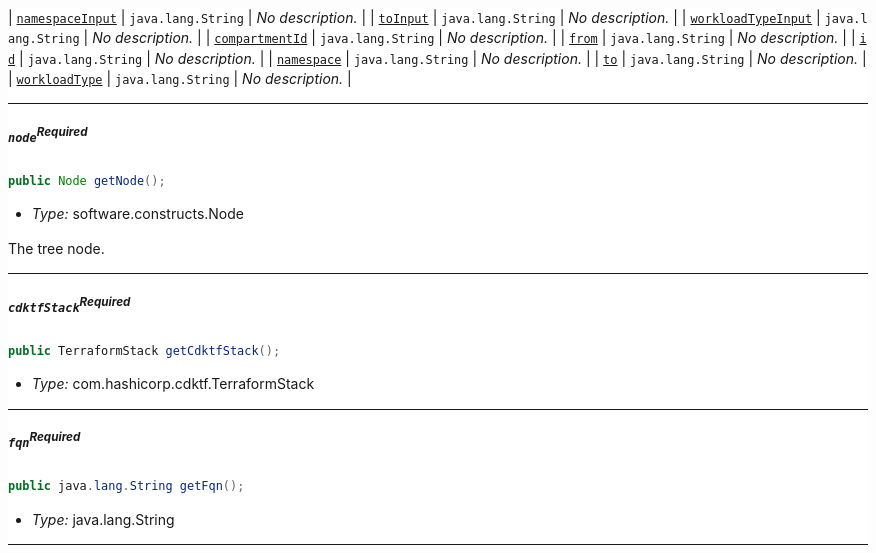 | <code><a href="#rhizo-co-terraform-provider-oci.dataOciCapacityManagementNamespaceOccOverviews.DataOciCapacityManagementNamespaceOccOverviews.property.namespaceInput">namespaceInput</a></code> | <code>java.lang.String</code> | *No description.* |
| <code><a href="#rhizo-co-terraform-provider-oci.dataOciCapacityManagementNamespaceOccOverviews.DataOciCapacityManagementNamespaceOccOverviews.property.toInput">toInput</a></code> | <code>java.lang.String</code> | *No description.* |
| <code><a href="#rhizo-co-terraform-provider-oci.dataOciCapacityManagementNamespaceOccOverviews.DataOciCapacityManagementNamespaceOccOverviews.property.workloadTypeInput">workloadTypeInput</a></code> | <code>java.lang.String</code> | *No description.* |
| <code><a href="#rhizo-co-terraform-provider-oci.dataOciCapacityManagementNamespaceOccOverviews.DataOciCapacityManagementNamespaceOccOverviews.property.compartmentId">compartmentId</a></code> | <code>java.lang.String</code> | *No description.* |
| <code><a href="#rhizo-co-terraform-provider-oci.dataOciCapacityManagementNamespaceOccOverviews.DataOciCapacityManagementNamespaceOccOverviews.property.from">from</a></code> | <code>java.lang.String</code> | *No description.* |
| <code><a href="#rhizo-co-terraform-provider-oci.dataOciCapacityManagementNamespaceOccOverviews.DataOciCapacityManagementNamespaceOccOverviews.property.id">id</a></code> | <code>java.lang.String</code> | *No description.* |
| <code><a href="#rhizo-co-terraform-provider-oci.dataOciCapacityManagementNamespaceOccOverviews.DataOciCapacityManagementNamespaceOccOverviews.property.namespace">namespace</a></code> | <code>java.lang.String</code> | *No description.* |
| <code><a href="#rhizo-co-terraform-provider-oci.dataOciCapacityManagementNamespaceOccOverviews.DataOciCapacityManagementNamespaceOccOverviews.property.to">to</a></code> | <code>java.lang.String</code> | *No description.* |
| <code><a href="#rhizo-co-terraform-provider-oci.dataOciCapacityManagementNamespaceOccOverviews.DataOciCapacityManagementNamespaceOccOverviews.property.workloadType">workloadType</a></code> | <code>java.lang.String</code> | *No description.* |

---

##### `node`<sup>Required</sup> <a name="node" id="rhizo-co-terraform-provider-oci.dataOciCapacityManagementNamespaceOccOverviews.DataOciCapacityManagementNamespaceOccOverviews.property.node"></a>

```java
public Node getNode();
```

- *Type:* software.constructs.Node

The tree node.

---

##### `cdktfStack`<sup>Required</sup> <a name="cdktfStack" id="rhizo-co-terraform-provider-oci.dataOciCapacityManagementNamespaceOccOverviews.DataOciCapacityManagementNamespaceOccOverviews.property.cdktfStack"></a>

```java
public TerraformStack getCdktfStack();
```

- *Type:* com.hashicorp.cdktf.TerraformStack

---

##### `fqn`<sup>Required</sup> <a name="fqn" id="rhizo-co-terraform-provider-oci.dataOciCapacityManagementNamespaceOccOverviews.DataOciCapacityManagementNamespaceOccOverviews.property.fqn"></a>

```java
public java.lang.String getFqn();
```

- *Type:* java.lang.String

---